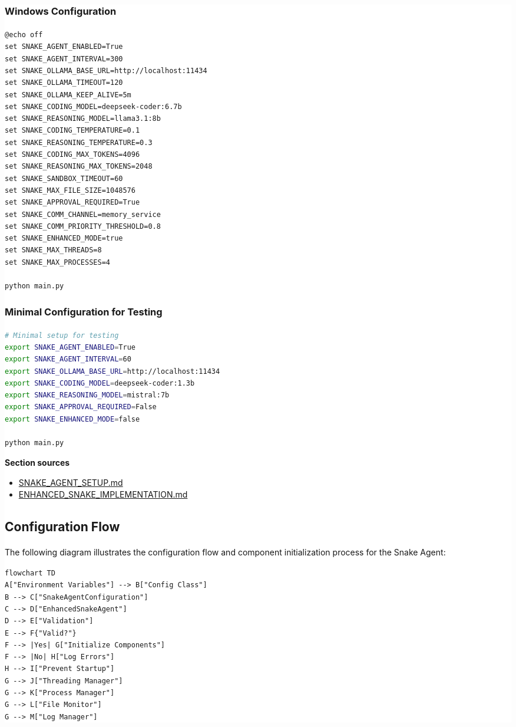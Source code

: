 ### Windows Configuration

```batch
@echo off
set SNAKE_AGENT_ENABLED=True
set SNAKE_AGENT_INTERVAL=300
set SNAKE_OLLAMA_BASE_URL=http://localhost:11434
set SNAKE_OLLAMA_TIMEOUT=120
set SNAKE_OLLAMA_KEEP_ALIVE=5m
set SNAKE_CODING_MODEL=deepseek-coder:6.7b
set SNAKE_REASONING_MODEL=llama3.1:8b
set SNAKE_CODING_TEMPERATURE=0.1
set SNAKE_REASONING_TEMPERATURE=0.3
set SNAKE_CODING_MAX_TOKENS=4096
set SNAKE_REASONING_MAX_TOKENS=2048
set SNAKE_SANDBOX_TIMEOUT=60
set SNAKE_MAX_FILE_SIZE=1048576
set SNAKE_APPROVAL_REQUIRED=True
set SNAKE_COMM_CHANNEL=memory_service
set SNAKE_COMM_PRIORITY_THRESHOLD=0.8
set SNAKE_ENHANCED_MODE=true
set SNAKE_MAX_THREADS=8
set SNAKE_MAX_PROCESSES=4

python main.py
```

### Minimal Configuration for Testing

```bash
# Minimal setup for testing
export SNAKE_AGENT_ENABLED=True
export SNAKE_AGENT_INTERVAL=60
export SNAKE_OLLAMA_BASE_URL=http://localhost:11434
export SNAKE_CODING_MODEL=deepseek-coder:1.3b
export SNAKE_REASONING_MODEL=mistral:7b
export SNAKE_APPROVAL_REQUIRED=False
export SNAKE_ENHANCED_MODE=false

python main.py
```

**Section sources**
- [SNAKE_AGENT_SETUP.md](file://SNAKE_AGENT_SETUP.md#L73-L118)
- [ENHANCED_SNAKE_IMPLEMENTATION.md](file://ENHANCED_SNAKE_IMPLEMENTATION.md#L307-L309)

## Configuration Flow

The following diagram illustrates the configuration flow and component initialization process for the Snake Agent:

```mermaid
flowchart TD
A["Environment Variables"] --> B["Config Class"]
B --> C["SnakeAgentConfiguration"]
C --> D["EnhancedSnakeAgent"]
D --> E["Validation"]
E --> F{"Valid?"}
F --> |Yes| G["Initialize Components"]
F --> |No| H["Log Errors"]
H --> I["Prevent Startup"]
G --> J["Threading Manager"]
G --> K["Process Manager"]
G --> L["File Monitor"]
G --> M["Log Manager"]
```